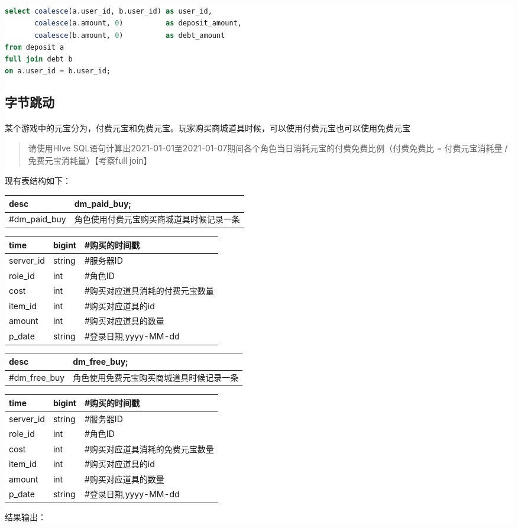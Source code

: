 ```sql
select coalesce(a.user_id, b.user_id) as user_id,
       coalesce(a.amount, 0)          as deposit_amount,
       coalesce(b.amount, 0)          as debt_amount
from deposit a
full join debt b
on a.user_id = b.user_id;
```



## 字节跳动

某个游戏中的元宝分为，付费元宝和免费元宝。玩家购买商城道具时候，可以使用付费元宝也可以使用免费元宝

> 请使用HIve SQL语句计算出2021-01-01至2021-01-07期间各个角色当日消耗元宝的付费免费比例（付费免费比 = 付费元宝消耗量 / 免费元宝消耗量）【考察full join】

现有表结构如下：

| desc         | dm_paid_buy;                             |
| :----------- | :--------------------------------------- |
| #dm_paid_buy | 角色使用付费元宝购买商城道具时候记录一条 |

| time      | bigint | #购买的时间戳                   |
| :-------- | :----- | :------------------------------ |
| server_id | string | #服务器ID                       |
| role_id   | int    | #角色ID                         |
| cost      | int    | #购买对应道具消耗的付费元宝数量 |
| item_id   | int    | #购买对应道具的id               |
| amount    | int    | #购买对应道具的数量             |
| p_date    | string | #登录日期,yyyy-MM-dd            |

| desc         | dm_free_buy;                             |
| :----------- | :--------------------------------------- |
| #dm_free_buy | 角色使用免费元宝购买商城道具时候记录一条 |

| time      | bigint | #购买的时间戳                   |
| :-------- | :----- | :------------------------------ |
| server_id | string | #服务器ID                       |
| role_id   | int    | #角色ID                         |
| cost      | int    | #购买对应道具消耗的免费元宝数量 |
| item_id   | int    | #购买对应道具的id               |
| amount    | int    | #购买对应道具的数量             |
| p_date    | string | #登录日期,yyyy-MM-dd            |

结果输出：
